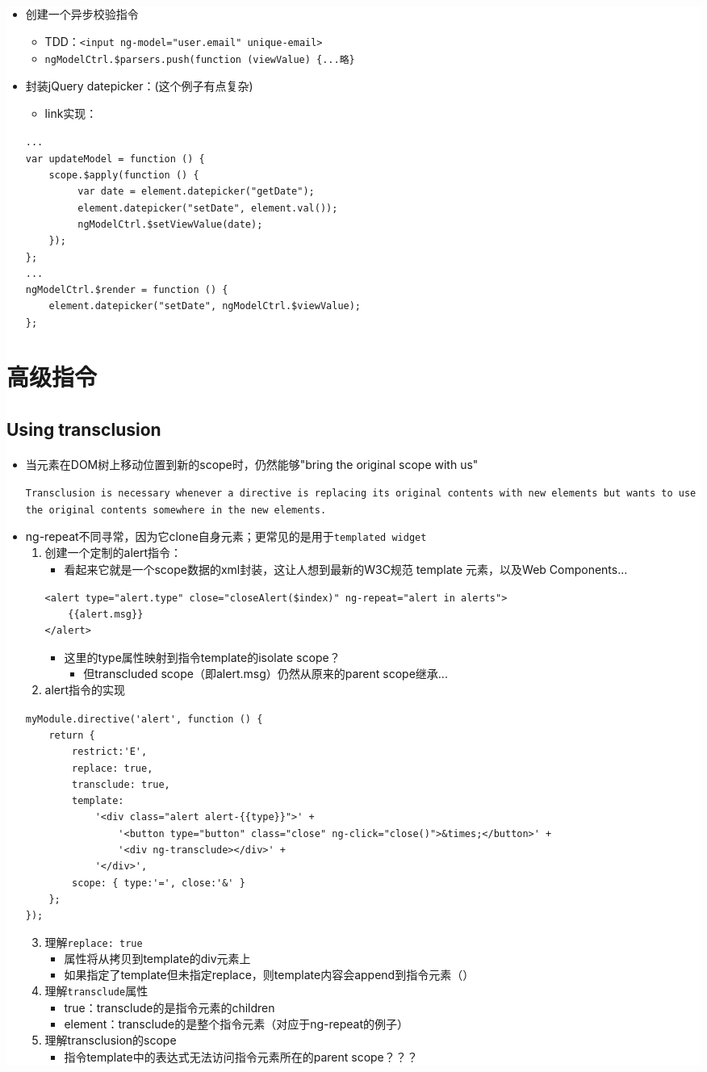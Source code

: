 * 创建一个异步校验指令
    * TDD：`<input ng-model="user.email" unique-email>`
    * `ngModelCtrl.$parsers.push(function (viewValue) {...略}`

* 封装jQuery datepicker：(这个例子有点复杂)
    * link实现：
    ```
    ...
    var updateModel = function () {
        scope.$apply(function () {
             var date = element.datepicker("getDate");
             element.datepicker("setDate", element.val());
             ngModelCtrl.$setViewValue(date);
        });
    };
    ...
    ngModelCtrl.$render = function () {
        element.datepicker("setDate", ngModelCtrl.$viewValue);
    };
    ```

# 高级指令
## Using transclusion
* 当元素在DOM树上移动位置到新的scope时，仍然能够"bring the original scope with us"
    ```
    Transclusion is necessary whenever a directive is replacing its original contents with new elements but wants to use the original contents somewhere in the new elements.
    ```
* ng-repeat不同寻常，因为它clone自身元素；更常见的是用于`templated widget`
    1. 创建一个定制的alert指令：
        * 看起来它就是一个scope数据的xml封装，这让人想到最新的W3C规范 template 元素，以及Web Components...
        ```
        <alert type="alert.type" close="closeAlert($index)" ng-repeat="alert in alerts">
            {{alert.msg}}
        </alert>
        ```
        * 这里的type属性映射到指令template的isolate scope？
            * 但transcluded scope（即alert.msg）仍然从原来的parent scope继承...
    2. alert指令的实现
    ```
    myModule.directive('alert', function () {
        return {
            restrict:'E',
            replace: true,
            transclude: true,
            template:
                '<div class="alert alert-{{type}}">' +
                    '<button type="button" class="close" ng-click="close()">&times;</button>' +
                    '<div ng-transclude></div>' +
                '</div>',
            scope: { type:'=', close:'&' }
        };
    });
    ```
    3. 理解`replace: true`
        * 属性将从<alert>拷贝到template的div元素上
        * 如果指定了template但未指定replace，则template内容会append到指令元素（<alert>）
    4. 理解`transclude`属性
        * true：transclude的是指令元素的children
        * element：transclude的是整个指令元素（对应于ng-repeat的例子）
    5. 理解transclusion的scope
        * 指令template中的表达式无法访问指令元素所在的parent scope？？？